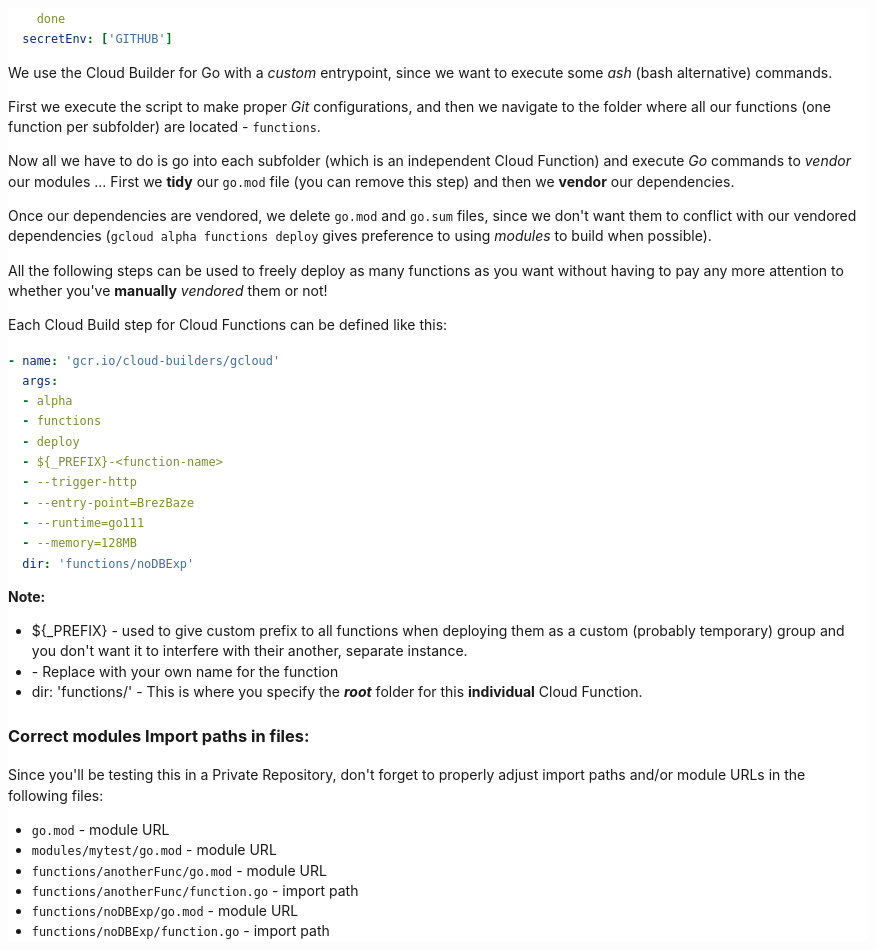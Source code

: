 ```yaml
    done
  secretEnv: ['GITHUB']
```

We use the Cloud Builder for Go with a *custom* entrypoint, since we want to execute some *ash* (bash alternative) commands.

First we execute the script to make proper _Git_ configurations, and then we navigate to the folder where all our functions (one function per subfolder) are located - `functions`.

Now all we have to do is go into each subfolder (which is an independent Cloud Function) and execute *Go* commands to *vendor* our modules ... First we **tidy** our `go.mod` file (you can remove this step) and then we **vendor** our dependencies.

Once our dependencies are vendored, we delete `go.mod` and `go.sum` files, since we don't want them to conflict with our vendored dependencies (`gcloud alpha functions deploy` gives preference to using *modules* to build when possible).

All the following steps can be used to freely deploy as many functions as you want without having to pay any more attention to whether you've **manually** *vendored* them or not!

Each Cloud Build step for Cloud Functions can be defined like this:

```yaml
- name: 'gcr.io/cloud-builders/gcloud'
  args:
  - alpha
  - functions
  - deploy
  - ${_PREFIX}-<function-name>
  - --trigger-http
  - --entry-point=BrezBaze
  - --runtime=go111
  - --memory=128MB
  dir: 'functions/noDBExp'
```

**Note:**
* ${_PREFIX} - used to give custom prefix to all functions when deploying them as a custom (probably temporary) group and you don't want it to interfere with their another, separate instance.
* <function-name> - Replace with your own name for the function
* dir: 'functions/<function-subdirectory>' - This is where you specify the ***root*** folder for this **individual** Cloud Function.


### Correct modules Import paths in files:

Since you'll be testing this in a Private Repository, don't forget to properly adjust import paths and/or module URLs in the following files:
* `go.mod` - module URL
* `modules/mytest/go.mod` - module URL
* `functions/anotherFunc/go.mod` - module URL
* `functions/anotherFunc/function.go` - import path
* `functions/noDBExp/go.mod` - module URL
* `functions/noDBExp/function.go` - import path
